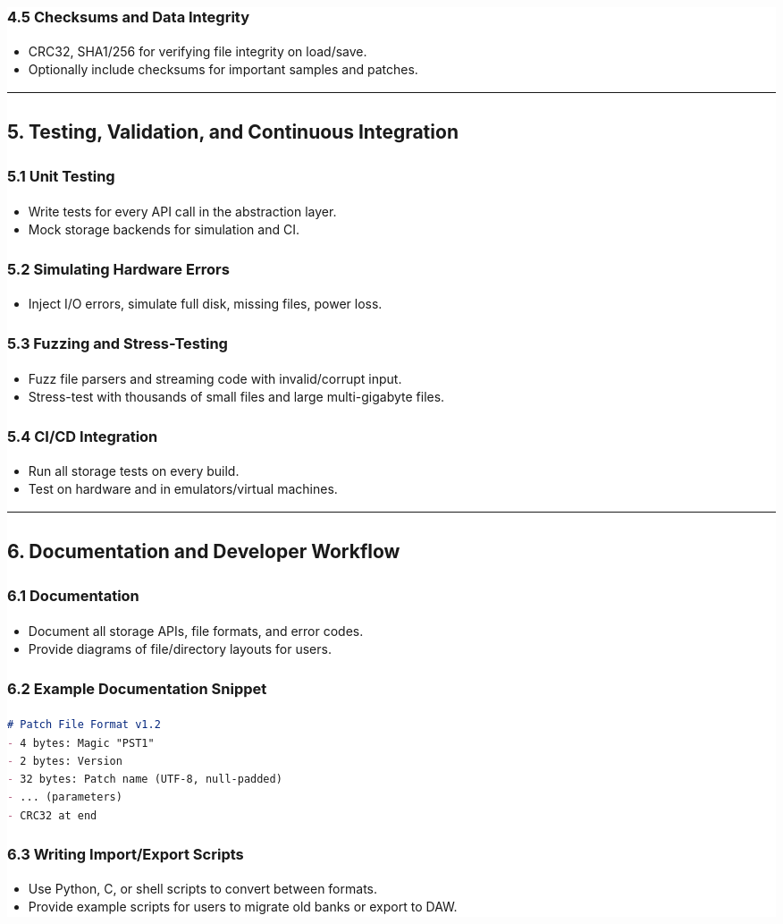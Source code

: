 ### 4.5 Checksums and Data Integrity

- CRC32, SHA1/256 for verifying file integrity on load/save.
- Optionally include checksums for important samples and patches.

---

## 5. Testing, Validation, and Continuous Integration

### 5.1 Unit Testing

- Write tests for every API call in the abstraction layer.
- Mock storage backends for simulation and CI.

### 5.2 Simulating Hardware Errors

- Inject I/O errors, simulate full disk, missing files, power loss.

### 5.3 Fuzzing and Stress-Testing

- Fuzz file parsers and streaming code with invalid/corrupt input.
- Stress-test with thousands of small files and large multi-gigabyte files.

### 5.4 CI/CD Integration

- Run all storage tests on every build.
- Test on hardware and in emulators/virtual machines.

---

## 6. Documentation and Developer Workflow

### 6.1 Documentation

- Document all storage APIs, file formats, and error codes.
- Provide diagrams of file/directory layouts for users.

### 6.2 Example Documentation Snippet

```markdown
# Patch File Format v1.2
- 4 bytes: Magic "PST1"
- 2 bytes: Version
- 32 bytes: Patch name (UTF-8, null-padded)
- ... (parameters)
- CRC32 at end
```

### 6.3 Writing Import/Export Scripts

- Use Python, C, or shell scripts to convert between formats.
- Provide example scripts for users to migrate old banks or export to DAW.
